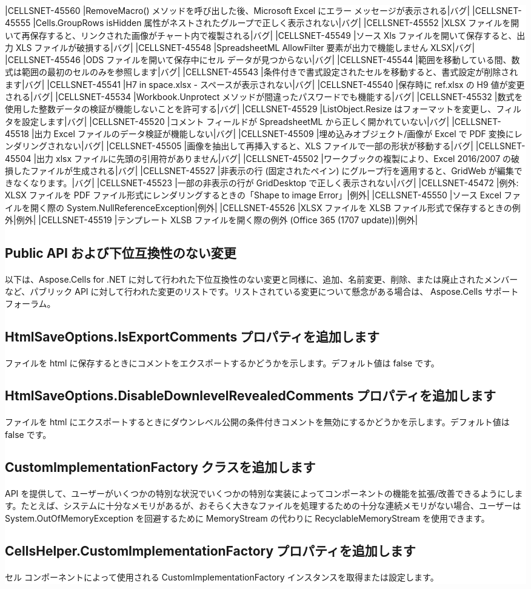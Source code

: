 |CELLSNET-45560 |RemoveMacro() メソッドを呼び出した後、Microsoft Excel にエラー メッセージが表示される|バグ|
|CELLSNET-45555 |Cells.GroupRows isHidden 属性がネストされたグループで正しく表示されない|バグ|
|CELLSNET-45552 |XLSX ファイルを開いて再保存すると、リンクされた画像がチャート内で複製される|バグ|
|CELLSNET-45549 |ソース Xls ファイルを開いて保存すると、出力 XLS ファイルが破損する|バグ|
|CELLSNET-45548 |SpreadsheetML AllowFilter 要素が出力で機能しません XLSX|バグ|
|CELLSNET-45546 |ODS ファイルを開いて保存中にセル データが見つからない|バグ|
|CELLSNET-45544 |範囲を移動している間、数式は範囲の最初のセルのみを参照します|バグ|
|CELLSNET-45543 |条件付きで書式設定されたセルを移動すると、書式設定が削除されます|バグ|
|CELLSNET-45541 |H7 in space.xlsx - スペースが表示されない|バグ|
|CELLSNET-45540 |保存時に ref.xlsx の H9 値が変更される|バグ|
|CELLSNET-45534 |Workbook.Unprotect メソッドが間違ったパスワードでも機能する|バグ|
|CELLSNET-45532 |数式を使用した整数データの検証が機能しないことを許可する|バグ|
|CELLSNET-45529 |ListObject.Resize はフォーマットを変更し、フィルタを設定します|バグ|
|CELLSNET-45520 |コメント フィールドが SpreadsheetML から正しく開かれていない|バグ|
|CELLSNET-45518 |出力 Excel ファイルのデータ検証が機能しない|バグ|
|CELLSNET-45509 |埋め込みオブジェクト/画像が Excel で PDF 変換にレンダリングされない|バグ|
|CELLSNET-45505 |画像を抽出して再挿入すると、XLS ファイルで一部の形状が移動する|バグ|
|CELLSNET-45504 |出力 xlsx ファイルに先頭の引用符がありません|バグ|
|CELLSNET-45502 |ワークブックの複製により、Excel 2016/2007 の破損したファイルが生成される|バグ|
|CELLSNET-45527 |非表示の行 (固定されたペイン) にグループ行を適用すると、GridWeb が編集できなくなります。|バグ|
|CELLSNET-45523 |一部の非表示の行が GridDesktop で正しく表示されない|バグ|
|CELLSNET-45472 |例外: XLSX ファイルを PDF ファイル形式にレンダリングするときの「Shape to image Error」|例外|
|CELLSNET-45550 |ソース Excel ファイルを開く際の System.NullReferenceException|例外|
|CELLSNET-45526 |XLSX ファイルを XLSB ファイル形式で保存するときの例外|例外|
|CELLSNET-45519 |テンプレート XLSB ファイルを開く際の例外 (Office 365 (1707 update))|例外|
## **Public API および下位互換性のない変更**
以下は、Aspose.Cells for .NET に対して行われた下位互換性のない変更と同様に、追加、名前変更、削除、または廃止されたメンバーなど、パブリック API に対して行われた変更のリストです。リストされている変更について懸念がある場合は、 Aspose.Cells サポート フォーラム。
## **HtmlSaveOptions.IsExportComments プロパティを追加します**
ファイルを html に保存するときにコメントをエクスポートするかどうかを示します。デフォルト値は false です。
## **HtmlSaveOptions.DisableDownlevelRevealedComments プロパティを追加します**
ファイルを html にエクスポートするときにダウンレベル公開の条件付きコメントを無効にするかどうかを示します。デフォルト値は false です。
## **CustomImplementationFactory クラスを追加します**
API を提供して、ユーザーがいくつかの特別な状況でいくつかの特別な実装によってコンポーネントの機能を拡張/改善できるようにします。たとえば、システムに十分なメモリがあるが、おそらく大きなファイルを処理するための十分な連続メモリがない場合、ユーザーは System.OutOfMemoryException を回避するために MemoryStream の代わりに RecyclableMemoryStream を使用できます。
## **CellsHelper.CustomImplementationFactory プロパティを追加します**
セル コンポーネントによって使用される CustomImplementationFactory インスタンスを取得または設定します。